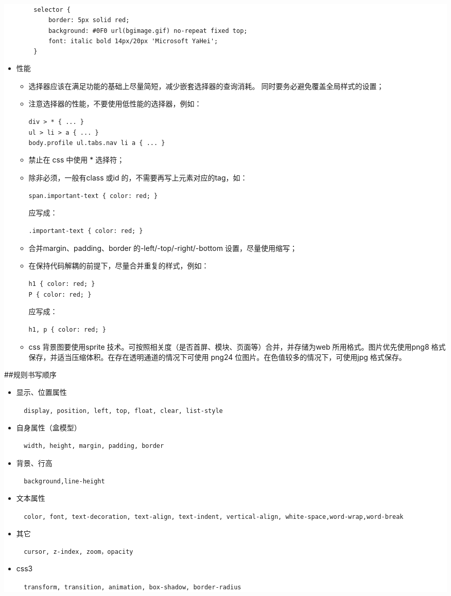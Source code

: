 			selector {
				border: 5px solid red;
				background: #0F0 url(bgimage.gif) no-repeat fixed top;
				font: italic bold 14px/20px 'Microsoft YaHei';
			}
* 性能
  * 选择器应该在满足功能的基础上尽量简短，减少嵌套选择器的查询消耗。
同时要务必避免覆盖全局样式的设置；
  * 注意选择器的性能，不要使用低性能的选择器，例如：

		div > * { ... }
		ul > li > a { ... }
		body.profile ul.tabs.nav li a { ... }
  
  * 禁止在 css 中使用 * 选择符；
  * 除非必须，一般有class 或id 的，不需要再写上元素对应的tag，如：

  		span.important-text { color: red; }	

  	应写成：
		
		.important-text { color: red; }
		
  * 合并margin、padding、border 的-left/-top/-right/-bottom 设置，尽量使用缩写；
  * 在保持代码解耦的前提下，尽量合并重复的样式，例如：
  
  		h1 { color: red; }
		P { color: red; }
  	应写成：

  		h1, p { color: red; }

  * css 背景图要使用sprite 技术。可按照相关度（是否首屏、模块、页面等）合并，并存储为web
所用格式。图片优先使用png8 格式保存，并适当压缩体积。在存在透明通道的情况下可使用
png24 位图片。在色值较多的情况下，可使用jpg 格式保存。

##规则书写顺序
* 显示、位置属性

		display, position, left, top, float, clear, list-style
		
* 自身属性（盒模型）

		width, height, margin, padding, border

* 背景、行高
	
		background,line-height

* 文本属性

		color, font, text-decoration, text-align, text-indent, vertical-align, white-space,word-wrap,word-break

* 其它

		cursor, z-index, zoom，opacity

* css3

		transform, transition, animation, box-shadow, border-radius
